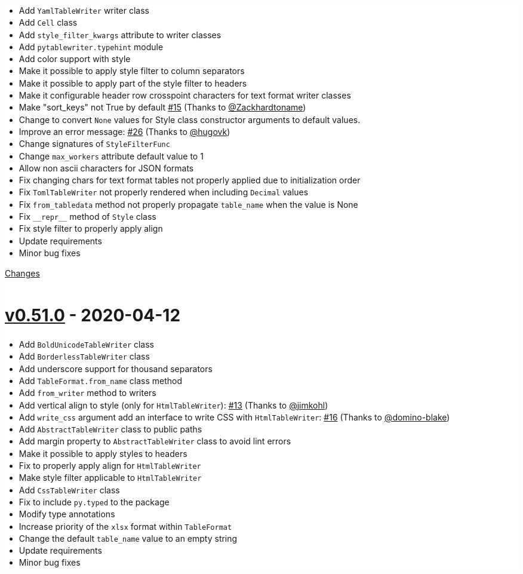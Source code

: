 - Add `YamlTableWriter` writer class
- Add `Cell` class
- Add `style_filter_kwargs` attribute to writer classes
- Add `pytablewriter.typehint` module
- Add color support with style
- Make it possible to apply style filter to column separators
- Make it possible to apply part of the style filter to headers
- Make it configurable header row crosspoint characters for text format writer classes
- Make "sort_keys" not True by default [#15](https://github.com/thombashi/pytablewriter/issues/15) (Thanks to [@Zackhardtoname](https://github.com/Zackhardtoname))
- Change to convert `None` values for Style class constructor arguments to default values.
- Improve an error message: [#26](https://github.com/thombashi/pytablewriter/issues/26) (Thanks to [@hugovk](https://github.com/hugovk))
- Change signatures of `StyleFilterFunc`
- Change `max_workers` attribute default value to 1
- Allow non ascii characters for JSON formats
- Fix changing chars for text format tables not properly applied due to initialization order
- Fix `TomlTableWriter` not properly rendered when including `Decimal` values
- Fix `from_tabledata` method not properly propagate `table_name` when the value is None
- Fix `__repr__` method of `Style` class
- Fix style filter to properly apply align
- Update requirements
- Minor bug fixes


[Changes][v0.52.0]


<a id="v0.51.0"></a>
# [v0.51.0](https://github.com/thombashi/pytablewriter/releases/tag/v0.51.0) - 2020-04-12

- Add `BoldUnicodeTableWriter` class
- Add `BorderlessTableWriter` class
- Add underscore support for thousand separators
- Add `TableFormat.from_name` class method
- Add `from_writer` method to writers
- Add vertical align to style (only for `HtmlTableWriter`): [#13](https://github.com/thombashi/pytablewriter/issues/13) (Thanks to [@jimkohl](https://github.com/jimkohl))
- Add `write_css` argument add an interface to write CSS with `HtmlTableWriter`: [#16](https://github.com/thombashi/pytablewriter/issues/16) (Thanks to [@domino-blake](https://github.com/domino-blake))
- Add `AbstractTableWriter` class to public paths
- Add margin property to `AbstractTableWriter` class to avoid lint errors
- Make it possible to apply styles to headers
- Fix to properly apply align for `HtmlTableWriter`
- Make style filter applicable to `HtmlTableWriter`
- Add `CssTableWriter` class
- Fix to include `py.typed` to the package
- Modify type annotations
- Increase priority of the `xlsx` format within `TableFormat`
- Change the default `table_name` value to an empty string
- Update requirements
- Minor bug fixes


[v1.2.0]: https://github.com/thombashi/pytablewriter/compare/v1.1.0...v1.2.0
[v1.1.0]: https://github.com/thombashi/pytablewriter/compare/v1.0.0...v1.1.0
[v1.0.0]: https://github.com/thombashi/pytablewriter/compare/v0.64.2...v1.0.0
[v0.64.2]: https://github.com/thombashi/pytablewriter/compare/v0.64.1...v0.64.2
[v0.64.1]: https://github.com/thombashi/pytablewriter/compare/v0.64.0...v0.64.1
[v0.64.0]: https://github.com/thombashi/pytablewriter/compare/v0.63.0...v0.64.0
[v0.63.0]: https://github.com/thombashi/pytablewriter/compare/v0.62.0...v0.63.0
[v0.62.0]: https://github.com/thombashi/pytablewriter/compare/v0.61.0...v0.62.0
[v0.61.0]: https://github.com/thombashi/pytablewriter/compare/v0.60.0...v0.61.0
[v0.60.0]: https://github.com/thombashi/pytablewriter/compare/v0.59.0...v0.60.0
[v0.59.0]: https://github.com/thombashi/pytablewriter/compare/v0.58.0...v0.59.0
[v0.58.0]: https://github.com/thombashi/pytablewriter/compare/v0.57.0...v0.58.0
[v0.57.0]: https://github.com/thombashi/pytablewriter/compare/v0.56.1...v0.57.0
[v0.56.1]: https://github.com/thombashi/pytablewriter/compare/v0.56.0...v0.56.1
[v0.56.0]: https://github.com/thombashi/pytablewriter/compare/v0.55.0...v0.56.0
[v0.55.0]: https://github.com/thombashi/pytablewriter/compare/v0.54.0...v0.55.0
[v0.54.0]: https://github.com/thombashi/pytablewriter/compare/v0.53.0...v0.54.0
[v0.53.0]: https://github.com/thombashi/pytablewriter/compare/v0.52.0...v0.53.0
[v0.52.0]: https://github.com/thombashi/pytablewriter/compare/v0.51.0...v0.52.0
[v0.51.0]: https://github.com/thombashi/pytablewriter/compare/v0.50.0...v0.51.0
[v0.50.0]: https://github.com/thombashi/pytablewriter/compare/v0.49.0...v0.50.0
[v0.49.0]: https://github.com/thombashi/pytablewriter/compare/v0.48.0...v0.49.0
[v0.48.0]: https://github.com/thombashi/pytablewriter/compare/v0.47.0...v0.48.0
[v0.47.0]: https://github.com/thombashi/pytablewriter/compare/v0.46.3...v0.47.0
[v0.46.3]: https://github.com/thombashi/pytablewriter/compare/v0.46.0...v0.46.3
[v0.46.0]: https://github.com/thombashi/pytablewriter/compare/v0.45.1...v0.46.0
[v0.45.1]: https://github.com/thombashi/pytablewriter/compare/v0.45.0...v0.45.1
[v0.45.0]: https://github.com/thombashi/pytablewriter/compare/v0.44.0...v0.45.0
[v0.44.0]: https://github.com/thombashi/pytablewriter/compare/v0.43.1...v0.44.0
[v0.43.1]: https://github.com/thombashi/pytablewriter/compare/v0.43.0...v0.43.1
[v0.43.0]: https://github.com/thombashi/pytablewriter/compare/v0.42.0...v0.43.0
[v0.42.0]: https://github.com/thombashi/pytablewriter/compare/v0.41.2...v0.42.0
[v0.41.2]: https://github.com/thombashi/pytablewriter/compare/v0.41.1...v0.41.2
[v0.41.1]: https://github.com/thombashi/pytablewriter/compare/v0.41.0...v0.41.1
[v0.41.0]: https://github.com/thombashi/pytablewriter/compare/v0.40.1...v0.41.0
[v0.40.1]: https://github.com/thombashi/pytablewriter/compare/v0.40.0...v0.40.1
[v0.40.0]: https://github.com/thombashi/pytablewriter/compare/v0.39.0...v0.40.0
[v0.39.0]: https://github.com/thombashi/pytablewriter/compare/v0.38.0...v0.39.0
[v0.38.0]: https://github.com/thombashi/pytablewriter/compare/v0.37.0...v0.38.0
[v0.37.0]: https://github.com/thombashi/pytablewriter/compare/v0.36.1...v0.37.0
[v0.36.1]: https://github.com/thombashi/pytablewriter/compare/v0.36.0...v0.36.1
[v0.36.0]: https://github.com/thombashi/pytablewriter/compare/v0.35.0...v0.36.0
[v0.35.0]: https://github.com/thombashi/pytablewriter/compare/v0.34.0...v0.35.0
[v0.34.0]: https://github.com/thombashi/pytablewriter/compare/v0.33.0...v0.34.0
[v0.33.0]: https://github.com/thombashi/pytablewriter/compare/v0.32.0...v0.33.0
[v0.32.0]: https://github.com/thombashi/pytablewriter/compare/v0.31.0...v0.32.0
[v0.31.0]: https://github.com/thombashi/pytablewriter/compare/v0.30.1...v0.31.0
[v0.30.1]: https://github.com/thombashi/pytablewriter/compare/v0.30.0...v0.30.1
[v0.30.0]: https://github.com/thombashi/pytablewriter/compare/v0.29.0...v0.30.0
[v0.29.0]: https://github.com/thombashi/pytablewriter/compare/v0.28.1...v0.29.0
[v0.28.1]: https://github.com/thombashi/pytablewriter/compare/v0.28.0...v0.28.1
[v0.28.0]: https://github.com/thombashi/pytablewriter/compare/v0.27.2...v0.28.0
[v0.27.2]: https://github.com/thombashi/pytablewriter/compare/v0.27.1...v0.27.2
[v0.27.1]: https://github.com/thombashi/pytablewriter/compare/v0.27.0...v0.27.1
[v0.27.0]: https://github.com/thombashi/pytablewriter/compare/v0.26.1...v0.27.0
[v0.26.1]: https://github.com/thombashi/pytablewriter/compare/v0.26.0...v0.26.1
[v0.26.0]: https://github.com/thombashi/pytablewriter/compare/v0.25.0...v0.26.0
[v0.25.0]: https://github.com/thombashi/pytablewriter/compare/v0.24.1...v0.25.0
[v0.24.1]: https://github.com/thombashi/pytablewriter/compare/v0.24.0...v0.24.1
[v0.24.0]: https://github.com/thombashi/pytablewriter/compare/v0.23.1...v0.24.0
[v0.23.1]: https://github.com/thombashi/pytablewriter/compare/v0.23.0...v0.23.1
[v0.23.0]: https://github.com/thombashi/pytablewriter/compare/v0.22.0...v0.23.0
[v0.22.0]: https://github.com/thombashi/pytablewriter/compare/v0.21.0...v0.22.0
[v0.21.0]: https://github.com/thombashi/pytablewriter/compare/v0.20.2...v0.21.0
[v0.20.2]: https://github.com/thombashi/pytablewriter/compare/v0.20.0...v0.20.2
[v0.20.0]: https://github.com/thombashi/pytablewriter/compare/v0.19.1...v0.20.0
[v0.19.1]: https://github.com/thombashi/pytablewriter/compare/v0.19.0...v0.19.1
[v0.19.0]: https://github.com/thombashi/pytablewriter/compare/v0.17.0...v0.19.0
[v0.17.0]: https://github.com/thombashi/pytablewriter/compare/v0.16.0...v0.17.0
[v0.16.0]: https://github.com/thombashi/pytablewriter/compare/v0.15.0...v0.16.0
[v0.15.0]: https://github.com/thombashi/pytablewriter/compare/v0.14.0...v0.15.0
[v0.14.0]: https://github.com/thombashi/pytablewriter/compare/v0.13.0...v0.14.0
[v0.13.0]: https://github.com/thombashi/pytablewriter/compare/v0.12.6...v0.13.0
[v0.12.6]: https://github.com/thombashi/pytablewriter/compare/v0.12.0...v0.12.6
[v0.12.0]: https://github.com/thombashi/pytablewriter/compare/v0.10.2...v0.12.0
[v0.10.2]: https://github.com/thombashi/pytablewriter/compare/v0.10.1...v0.10.2
[v0.10.1]: https://github.com/thombashi/pytablewriter/compare/v0.10.0...v0.10.1
[v0.10.0]: https://github.com/thombashi/pytablewriter/compare/v0.9.0...v0.10.0
[v0.9.0]: https://github.com/thombashi/pytablewriter/compare/v0.8.2...v0.9.0
[v0.8.2]: https://github.com/thombashi/pytablewriter/compare/v0.8.0...v0.8.2
[v0.8.0]: https://github.com/thombashi/pytablewriter/compare/v0.7.0...v0.8.0
[v0.7.0]: https://github.com/thombashi/pytablewriter/compare/v0.6.0...v0.7.0
[v0.6.0]: https://github.com/thombashi/pytablewriter/compare/v0.5.0...v0.6.0
[v0.5.0]: https://github.com/thombashi/pytablewriter/compare/v0.4.0...v0.5.0
[v0.4.0]: https://github.com/thombashi/pytablewriter/compare/v0.3.0...v0.4.0
[v0.3.0]: https://github.com/thombashi/pytablewriter/compare/v0.2.1...v0.3.0
[v0.2.1]: https://github.com/thombashi/pytablewriter/compare/v0.2.0...v0.2.1
[v0.2.0]: https://github.com/thombashi/pytablewriter/compare/v0.1.6...v0.2.0
[v0.1.6]: https://github.com/thombashi/pytablewriter/compare/v0.1.4...v0.1.6
[v0.1.4]: https://github.com/thombashi/pytablewriter/compare/v0.1.3...v0.1.4
[v0.1.3]: https://github.com/thombashi/pytablewriter/compare/v0.1.2...v0.1.3
[v0.1.2]: https://github.com/thombashi/pytablewriter/compare/v0.1.0...v0.1.2
[v0.1.0]: https://github.com/thombashi/pytablewriter/tree/v0.1.0